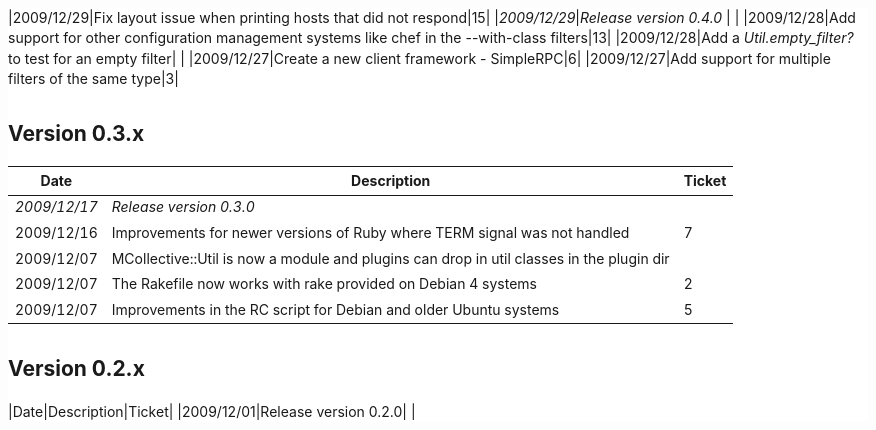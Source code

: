 |2009/12/29|Fix layout issue when printing hosts that did not respond|15|
|*2009/12/29*|*Release version 0.4.0* | |
|2009/12/28|Add support for other configuration management systems like chef in the --with-class filters|13|
|2009/12/28|Add a <em>Util.empty_filter?</em> to test for an empty filter| |
|2009/12/27|Create a new client framework - SimpleRPC|6|
|2009/12/27|Add support for multiple filters of the same type|3|

## Version 0.3.x

|Date|Description|Ticket|
|----|-----------|------|
|*2009/12/17*|*Release version 0.3.0* | |
|2009/12/16|Improvements for newer versions of Ruby where TERM signal was not handled|7|
|2009/12/07|MCollective::Util is now a module and plugins can drop in util classes in the plugin dir| |
|2009/12/07|The Rakefile now works with rake provided on Debian 4 systems|2|
|2009/12/07|Improvements in the RC script for Debian and older Ubuntu systems|5|

## Version 0.2.x

|Date|Description|Ticket|
|2009/12/01|Release version 0.2.0| |
